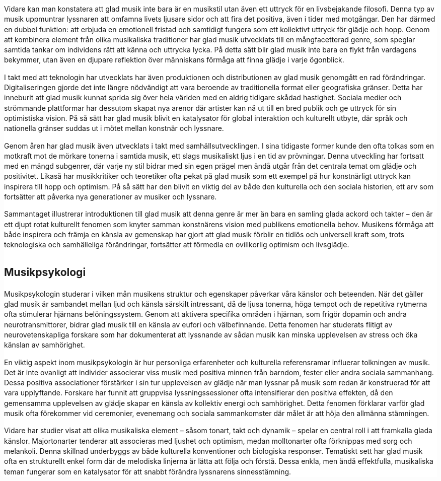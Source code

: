 Vidare kan man konstatera att glad musik inte bara är en musikstil utan även ett uttryck för en livsbejakande filosofi. Denna typ av musik uppmuntrar lyssnaren att omfamna livets ljusare sidor och att fira det positiva, även i tider med motgångar. Den har därmed en dubbel funktion: att erbjuda en emotionell fristad och samtidigt fungera som ett kollektivt uttryck för glädje och hopp. Genom att kombinera element från olika musikaliska traditioner har glad musik utvecklats till en mångfacetterad genre, som speglar samtida tankar om individens rätt att känna och uttrycka lycka. På detta sätt blir glad musik inte bara en flykt från vardagens bekymmer, utan även en djupare reflektion över människans förmåga att finna glädje i varje ögonblick.  
 
I takt med att teknologin har utvecklats har även produktionen och distributionen av glad musik genomgått en rad förändringar. Digitaliseringen gjorde det inte längre nödvändigt att vara beroende av traditionella format eller geografiska gränser. Detta har inneburit att glad musik kunnat sprida sig över hela världen med en aldrig tidigare skådad hastighet. Sociala medier och strömmande plattformar har dessutom skapat nya arenor där artister kan nå ut till en bred publik och ge uttryck för sin optimistiska vision. På så sätt har glad musik blivit en katalysator för global interaktion och kulturellt utbyte, där språk och nationella gränser suddas ut i mötet mellan konstnär och lyssnare.  
 
Genom åren har glad musik även utvecklats i takt med samhällsutvecklingen. I sina tidigaste former kunde den ofta tolkas som en motkraft mot de mörkare tonerna i samtida musik, ett slags musikaliskt ljus i en tid av prövningar. Denna utveckling har fortsatt med en mängd subgenrer, där varje ny stil bidrar med sin egen prägel men ändå utgår från det centrala temat om glädje och positivitet. Likaså har musikkritiker och teoretiker ofta pekat på glad musik som ett exempel på hur konstnärligt uttryck kan inspirera till hopp och optimism. På så sätt har den blivit en viktig del av både den kulturella och den sociala historien, ett arv som fortsätter att påverka nya generationer av musiker och lyssnare.  
 
Sammantaget illustrerar introduktionen till glad musik att denna genre är mer än bara en samling glada ackord och takter – den är ett djupt rotat kulturellt fenomen som knyter samman konstnärens vision med publikens emotionella behov. Musikens förmåga att både inspirera och främja en känsla av gemenskap har gjort att glad musik förblir en tidlös och universell kraft som, trots teknologiska och samhälleliga förändringar, fortsätter att förmedla en ovillkorlig optimism och livsglädje.  


## Musikpsykologi

Musikpsykologin studerar i vilken mån musikens struktur och egenskaper påverkar våra känslor och beteenden. När det gäller glad musik är sambandet mellan ljud och känsla särskilt intressant, då de ljusa tonerna, höga tempot och de repetitiva rytmerna ofta stimulerar hjärnans belöningssystem. Genom att aktivera specifika områden i hjärnan, som frigör dopamin och andra neurotransmittorer, bidrar glad musik till en känsla av eufori och välbefinnande. Detta fenomen har studerats flitigt av neurovetenskapliga forskare som har dokumenterat att lyssnande av sådan musik kan minska upplevelsen av stress och öka känslan av samhörighet.  
 
En viktig aspekt inom musikpsykologin är hur personliga erfarenheter och kulturella referensramar influerar tolkningen av musik. Det är inte ovanligt att individer associerar viss musik med positiva minnen från barndom, fester eller andra sociala sammanhang. Dessa positiva associationer förstärker i sin tur upplevelsen av glädje när man lyssnar på musik som redan är konstruerad för att vara upplyftande. Forskare har funnit att gruppvisa lyssningssessioner ofta intensifierar den positiva effekten, då den gemensamma upplevelsen av glädje skapar en känsla av kollektiv energi och samhörighet. Detta fenomen förklarar varför glad musik ofta förekommer vid ceremonier, evenemang och sociala sammankomster där målet är att höja den allmänna stämningen.  
 
Vidare har studier visat att olika musikaliska element – såsom tonart, takt och dynamik – spelar en central roll i att framkalla glada känslor. Majortonarter tenderar att associeras med ljushet och optimism, medan molltonarter ofta förknippas med sorg och melankoli. Denna skillnad underbyggs av både kulturella konventioner och biologiska responser. Tematiskt sett har glad musik ofta en strukturellt enkel form där de melodiska linjerna är lätta att följa och förstå. Dessa enkla, men ändå effektfulla, musikaliska teman fungerar som en katalysator för att snabbt förändra lyssnarens sinnesstämning.  
 